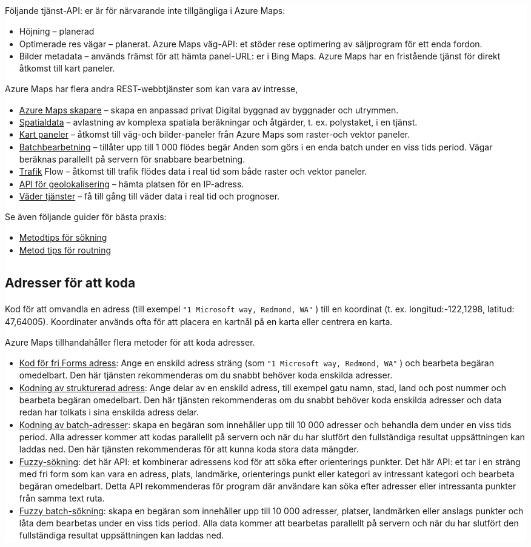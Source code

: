 Följande tjänst-API: er är för närvarande inte tillgängliga i Azure Maps:

-   Höjning – planerad
-   Optimerade res vägar – planerat. Azure Maps väg-API: et stöder rese optimering av säljprogram för ett enda fordon.
-   Bilder metadata – används främst för att hämta panel-URL: er i Bing Maps. Azure Maps har en fristående tjänst för direkt åtkomst till kart paneler.

Azure Maps har flera andra REST-webbtjänster som kan vara av intresse,

-   [Azure Maps skapare](https://docs.microsoft.com/azure/azure-maps/creator-indoor-maps) – skapa en anpassad privat Digital byggnad av byggnader och utrymmen.
-   [Spatialdata](https://docs.microsoft.com/rest/api/maps/spatial) – avlastning av komplexa spatiala beräkningar och åtgärder, t. ex. polystaket, i en tjänst.
-   [Kart paneler](https://docs.microsoft.com/rest/api/maps/render/getmaptile) – åtkomst till väg-och bilder-paneler från Azure Maps som raster-och vektor paneler.
-   [Batchbearbetning](https://docs.microsoft.com/rest/api/maps/route/postroutedirectionsbatchpreview) – tillåter upp till 1 000 flödes begär Anden som görs i en enda batch under en viss tids period. Vägar beräknas parallellt på servern för snabbare bearbetning.
-   [Trafik](https://docs.microsoft.com/rest/api/maps/traffic) Flow – åtkomst till trafik flödes data i real tid som både raster och vektor paneler.
-   [API för geolokalisering](https://docs.microsoft.com/rest/api/maps/geolocation/getiptolocationpreview) – hämta platsen för en IP-adress.
-   [Väder tjänster](https://docs.microsoft.com/rest/api/maps/weather) – få till gång till väder data i real tid och prognoser.

Se även följande guider för bästa praxis:

-   [Metodtips för sökning](https://docs.microsoft.com/azure/azure-maps/how-to-use-best-practices-for-search)
-   [Metod tips för routning](https://docs.microsoft.com/azure/azure-maps/how-to-use-best-practices-for-routing)

## <a name="geocoding-addresses"></a>Adresser för att koda

Kod för att omvandla en adress (till exempel `"1 Microsoft way, Redmond, WA"` ) till en koordinat (t. ex. longitud:-122,1298, latitud: 47,64005). Koordinater används ofta för att placera en kartnål på en karta eller centrera en karta.

Azure Maps tillhandahåller flera metoder för att koda adresser.

-   [Kod för fri Forms adress](https://docs.microsoft.com/rest/api/maps/search/getsearchaddress): Ange en enskild adress sträng (som `"1 Microsoft way, Redmond, WA"` ) och bearbeta begäran omedelbart. Den här tjänsten rekommenderas om du snabbt behöver koda enskilda adresser.
-   [Kodning av strukturerad adress](https://docs.microsoft.com/rest/api/maps/search/getsearchaddressstructured): Ange delar av en enskild adress, till exempel gatu namn, stad, land och post nummer och bearbeta begäran omedelbart. Den här tjänsten rekommenderas om du snabbt behöver koda enskilda adresser och data redan har tolkats i sina enskilda adress delar.
-   [Kodning av batch-adresser](https://docs.microsoft.com/rest/api/maps/search/postsearchaddressbatchpreview): skapa en begäran som innehåller upp till 10 000 adresser och behandla dem under en viss tids period. Alla adresser kommer att kodas parallellt på servern och när du har slutfört den fullständiga resultat uppsättningen kan laddas ned. Den här tjänsten rekommenderas för att kunna koda stora data mängder.
-   [Fuzzy-sökning](https://docs.microsoft.com/rest/api/maps/search/getsearchfuzzy): det här API: et kombinerar adressens kod för att söka efter orienterings punkter. Det här API: et tar i en sträng med fri form som kan vara en adress, plats, landmärke, orienterings punkt eller kategori av intressant kategori och bearbeta begäran omedelbart. Detta API rekommenderas för program där användare kan söka efter adresser eller intressanta punkter från samma text ruta.
-   [Fuzzy batch-sökning](https://docs.microsoft.com/rest/api/maps/search/postsearchfuzzybatchpreview): skapa en begäran som innehåller upp till 10 000 adresser, platser, landmärken eller anslags punkter och låta dem bearbetas under en viss tids period. Alla data kommer att bearbetas parallellt på servern och när du har slutfört den fullständiga resultat uppsättningen kan laddas ned.
